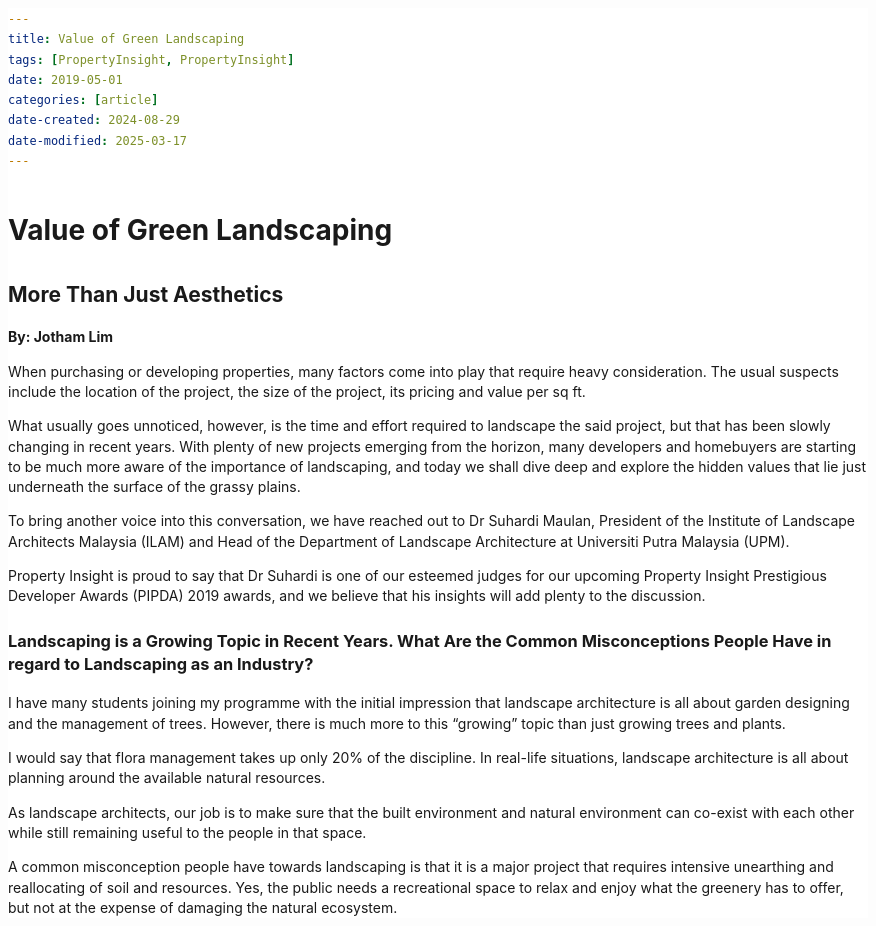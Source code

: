 ```yaml
---
title: Value of Green Landscaping
tags: [PropertyInsight, PropertyInsight]
date: 2019-05-01
categories: [article]
date-created: 2024-08-29
date-modified: 2025-03-17
---
```


# Value of Green Landscaping

## More Than Just Aesthetics

**By: Jotham Lim**

When purchasing or developing properties, many factors come into play that require heavy consideration. The usual suspects include the location of the project, the size of the project, its pricing and value per sq ft.

What usually goes unnoticed, however, is the time and effort required to landscape the said project, but that has been slowly changing in recent years. With plenty of new projects emerging from the horizon, many developers and homebuyers are starting to be much more aware of the importance of landscaping, and today we shall dive deep and explore the hidden values that lie just underneath the surface of the grassy plains.

To bring another voice into this conversation, we have reached out to Dr Suhardi Maulan, President of the Institute of Landscape Architects Malaysia (ILAM) and Head of the Department of Landscape Architecture at Universiti Putra Malaysia (UPM).

Property Insight is proud to say that Dr Suhardi is one of our esteemed judges for our upcoming Property Insight Prestigious Developer Awards (PIPDA) 2019 awards, and we believe that his insights will add plenty to the discussion.

### Landscaping is a Growing Topic in Recent Years. What Are the Common Misconceptions People Have in regard to Landscaping as an Industry?

I have many students joining my programme with the initial impression that landscape architecture is all about garden designing and the management of trees. However, there is much more to this “growing” topic than just growing trees and plants.

I would say that flora management takes up only 20% of the discipline. In real-life situations, landscape architecture is all about planning around the available natural resources.

As landscape architects, our job is to make sure that the built environment and natural environment can co-exist with each other while still remaining useful to the people in that space.

A common misconception people have towards landscaping is that it is a major project that requires intensive unearthing and reallocating of soil and resources. Yes, the public needs a recreational space to relax and enjoy what the greenery has to offer, but not at the expense of damaging the natural ecosystem.
